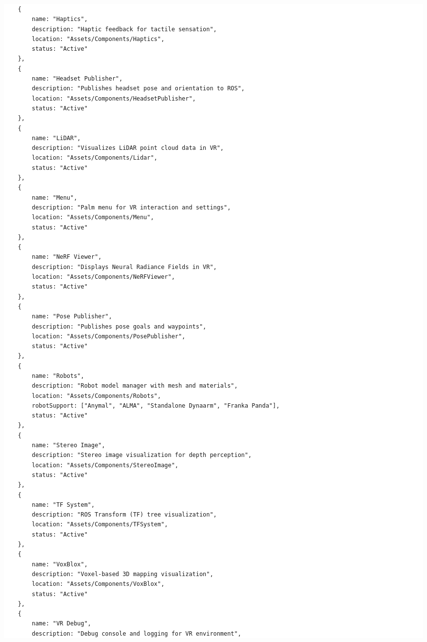         {
            name: "Haptics",
            description: "Haptic feedback for tactile sensation",
            location: "Assets/Components/Haptics", 
            status: "Active"
        },
        {
            name: "Headset Publisher",
            description: "Publishes headset pose and orientation to ROS",
            location: "Assets/Components/HeadsetPublisher",
            status: "Active"
        },
        {
            name: "LiDAR",
            description: "Visualizes LiDAR point cloud data in VR",
            location: "Assets/Components/Lidar",
            status: "Active"
        },
        {
            name: "Menu",
            description: "Palm menu for VR interaction and settings",
            location: "Assets/Components/Menu",
            status: "Active"
        },
        {
            name: "NeRF Viewer",
            description: "Displays Neural Radiance Fields in VR",
            location: "Assets/Components/NeRFViewer", 
            status: "Active"
        },
        {
            name: "Pose Publisher",
            description: "Publishes pose goals and waypoints",
            location: "Assets/Components/PosePublisher",
            status: "Active"
        },
        {
            name: "Robots",
            description: "Robot model manager with mesh and materials",
            location: "Assets/Components/Robots",
            robotSupport: ["Anymal", "ALMA", "Standalone Dynaarm", "Franka Panda"],
            status: "Active"
        },
        {
            name: "Stereo Image",
            description: "Stereo image visualization for depth perception",
            location: "Assets/Components/StereoImage",
            status: "Active"  
        },
        {
            name: "TF System",
            description: "ROS Transform (TF) tree visualization",
            location: "Assets/Components/TFSystem",
            status: "Active"
        },
        {
            name: "VoxBlox",
            description: "Voxel-based 3D mapping visualization",
            location: "Assets/Components/VoxBlox", 
            status: "Active"
        },
        {
            name: "VR Debug",
            description: "Debug console and logging for VR environment",
